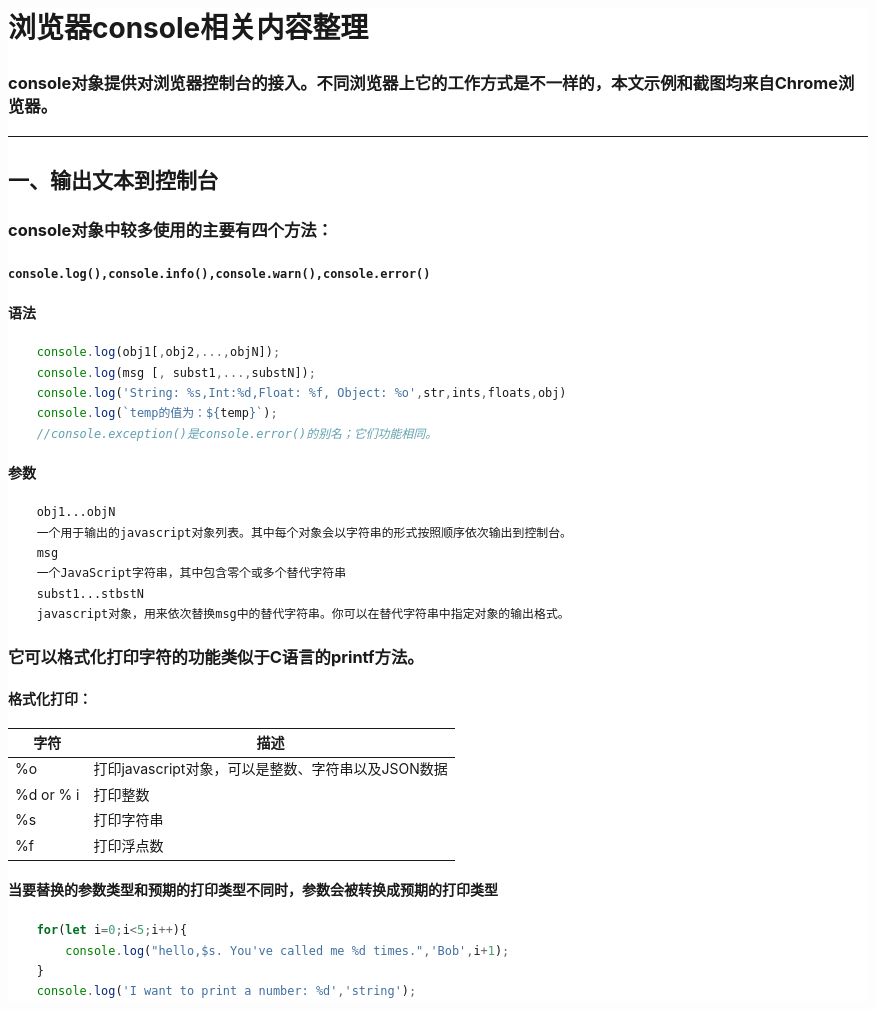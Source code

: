 # 浏览器console相关内容整理
### console对象提供对浏览器控制台的接入。不同浏览器上它的工作方式是不一样的，本文示例和截图均来自Chrome浏览器。

***

## 一、输出文本到控制台
### console对象中较多使用的主要有四个方法：
#### `console.log(),console.info(),console.warn(),console.error()`

#### 语法

```javascript
	console.log(obj1[,obj2,...,objN]);
	console.log(msg [, subst1,...,substN]);
	console.log('String: %s,Int:%d,Float: %f, Object: %o',str,ints,floats,obj)
	console.log(`temp的值为：${temp}`);
	//console.exception()是console.error()的别名；它们功能相同。
```

#### 参数

```
	obj1...objN
	一个用于输出的javascript对象列表。其中每个对象会以字符串的形式按照顺序依次输出到控制台。
	msg
	一个JavaScript字符串，其中包含零个或多个替代字符串
	subst1...stbstN
	javascript对象，用来依次替换msg中的替代字符串。你可以在替代字符串中指定对象的输出格式。
```
### 它可以格式化打印字符的功能类似于C语言的printf方法。
#### 格式化打印：

|字符|描述|
|------|------|
|%o|打印javascript对象，可以是整数、字符串以及JSON数据|
|%d or % i|打印整数|
|%s|打印字符串|
|%f|打印浮点数|

#### 当要替换的参数类型和预期的打印类型不同时，参数会被转换成预期的打印类型

```javascript
	for(let i=0;i<5;i++){
		console.log("hello,$s. You've called me %d times.",'Bob',i+1);
	}
	console.log('I want to print a number: %d','string');
```
